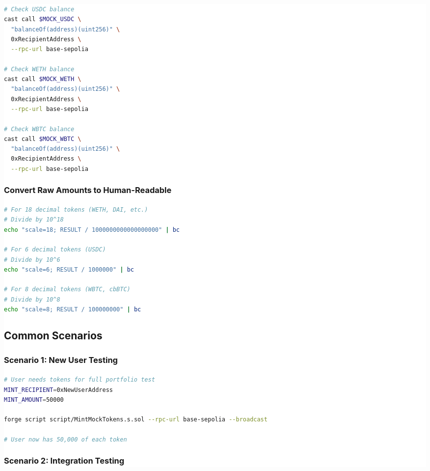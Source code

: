 ```bash
# Check USDC balance
cast call $MOCK_USDC \
  "balanceOf(address)(uint256)" \
  0xRecipientAddress \
  --rpc-url base-sepolia

# Check WETH balance
cast call $MOCK_WETH \
  "balanceOf(address)(uint256)" \
  0xRecipientAddress \
  --rpc-url base-sepolia

# Check WBTC balance
cast call $MOCK_WBTC \
  "balanceOf(address)(uint256)" \
  0xRecipientAddress \
  --rpc-url base-sepolia
```

### Convert Raw Amounts to Human-Readable

```bash
# For 18 decimal tokens (WETH, DAI, etc.)
# Divide by 10^18
echo "scale=18; RESULT / 1000000000000000000" | bc

# For 6 decimal tokens (USDC)
# Divide by 10^6
echo "scale=6; RESULT / 1000000" | bc

# For 8 decimal tokens (WBTC, cbBTC)
# Divide by 10^8
echo "scale=8; RESULT / 100000000" | bc
```

## Common Scenarios

### Scenario 1: New User Testing

```bash
# User needs tokens for full portfolio test
MINT_RECIPIENT=0xNewUserAddress
MINT_AMOUNT=50000

forge script script/MintMockTokens.s.sol --rpc-url base-sepolia --broadcast

# User now has 50,000 of each token
```

### Scenario 2: Integration Testing
